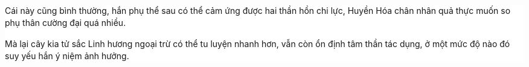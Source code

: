 Cái này cũng bình thường, hắn phụ thể sau có thể cảm ứng được hai thần hồn chi lực, Huyền Hóa chân nhân quả thực muốn so phụ thân cường đại quá nhiều.

Mà lại cây kia tử sắc Linh hương ngoại trừ có thể tu luyện nhanh hơn, vẫn còn ổn định tâm thần tác dụng, ở một mức độ nào đó suy yếu hắn ý niệm ảnh hưởng.





